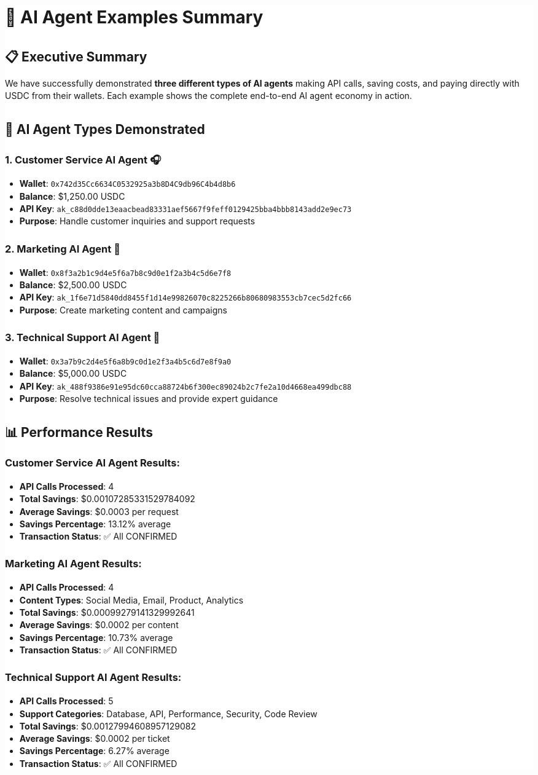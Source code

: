 # 🤖 AI Agent Examples Summary

## 📋 **Executive Summary**

We have successfully demonstrated **three different types of AI agents** making API calls, saving costs, and paying directly with USDC from their wallets. Each example shows the complete end-to-end AI agent economy in action.

## 🎯 **AI Agent Types Demonstrated**

### **1. Customer Service AI Agent** 🎧
- **Wallet**: `0x742d35Cc6634C0532925a3b8D4C9db96C4b4d8b6`
- **Balance**: $1,250.00 USDC
- **API Key**: `ak_c88d0dde13eaacbead83331aef5667f9feff0129425bba4bbb8143add2e9ec73`
- **Purpose**: Handle customer inquiries and support requests

### **2. Marketing AI Agent** 📢
- **Wallet**: `0x8f3a2b1c9d4e5f6a7b8c9d0e1f2a3b4c5d6e7f8`
- **Balance**: $2,500.00 USDC
- **API Key**: `ak_1f6e71d5840dd8455f1d14e99826070c8225266b80680983553cb7cec5d2fc66`
- **Purpose**: Create marketing content and campaigns

### **3. Technical Support AI Agent** 🔧
- **Wallet**: `0x3a7b9c2d4e5f6a8b9c0d1e2f3a4b5c6d7e8f9a0`
- **Balance**: $5,000.00 USDC
- **API Key**: `ak_488f9386e91e95dc60cca88724b6f300ec89024b2c7fe2a10d4668ea499dbc88`
- **Purpose**: Resolve technical issues and provide expert guidance

## 📊 **Performance Results**

### **Customer Service AI Agent Results:**
- **API Calls Processed**: 4
- **Total Savings**: $0.00107285331529784092
- **Average Savings**: $0.0003 per request
- **Savings Percentage**: 13.12% average
- **Transaction Status**: ✅ All CONFIRMED

### **Marketing AI Agent Results:**
- **API Calls Processed**: 4
- **Content Types**: Social Media, Email, Product, Analytics
- **Total Savings**: $0.00099279141329992641
- **Average Savings**: $0.0002 per content
- **Savings Percentage**: 10.73% average
- **Transaction Status**: ✅ All CONFIRMED

### **Technical Support AI Agent Results:**
- **API Calls Processed**: 5
- **Support Categories**: Database, API, Performance, Security, Code Review
- **Total Savings**: $0.00127994608957129082
- **Average Savings**: $0.0002 per ticket
- **Savings Percentage**: 6.27% average
- **Transaction Status**: ✅ All CONFIRMED

